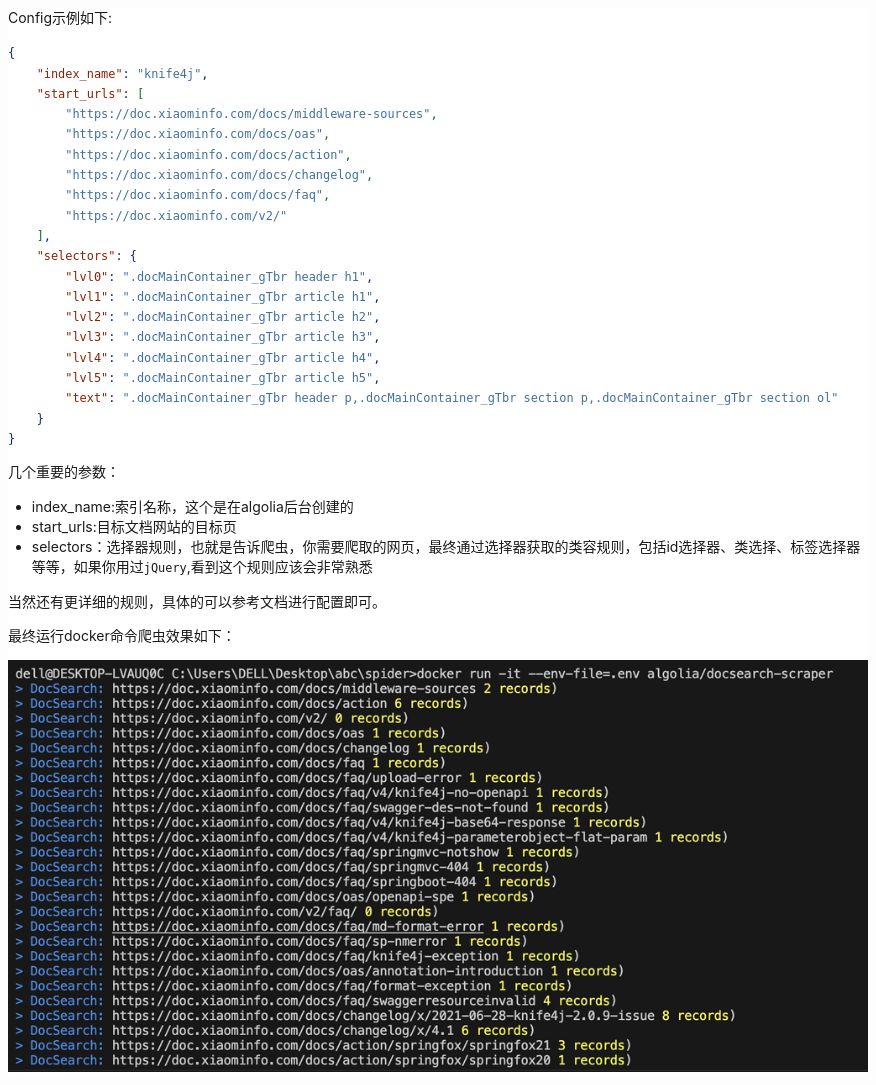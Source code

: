 Config示例如下:

```json
{
    "index_name": "knife4j",
    "start_urls": [
        "https://doc.xiaominfo.com/docs/middleware-sources",
        "https://doc.xiaominfo.com/docs/oas",
        "https://doc.xiaominfo.com/docs/action",
        "https://doc.xiaominfo.com/docs/changelog",
        "https://doc.xiaominfo.com/docs/faq",
        "https://doc.xiaominfo.com/v2/"
    ],
    "selectors": {
        "lvl0": ".docMainContainer_gTbr header h1",
        "lvl1": ".docMainContainer_gTbr article h1",
        "lvl2": ".docMainContainer_gTbr article h2",
        "lvl3": ".docMainContainer_gTbr article h3",
        "lvl4": ".docMainContainer_gTbr article h4",
        "lvl5": ".docMainContainer_gTbr article h5",
        "text": ".docMainContainer_gTbr header p,.docMainContainer_gTbr section p,.docMainContainer_gTbr section ol"
    }
}
```

几个重要的参数：

- index_name:索引名称，这个是在algolia后台创建的
- start_urls:目标文档网站的目标页
- selectors：选择器规则，也就是告诉爬虫，你需要爬取的网页，最终通过选择器获取的类容规则，包括id选择器、类选择、标签选择器等等，如果你用过`jQuery`,看到这个规则应该会非常熟悉

当然还有更详细的规则，具体的可以参考文档进行配置即可。

最终运行docker命令爬虫效果如下：

![image-20230531093833450](/images/knife4j/knife4j-document-search/image-20230531093833450.png)
